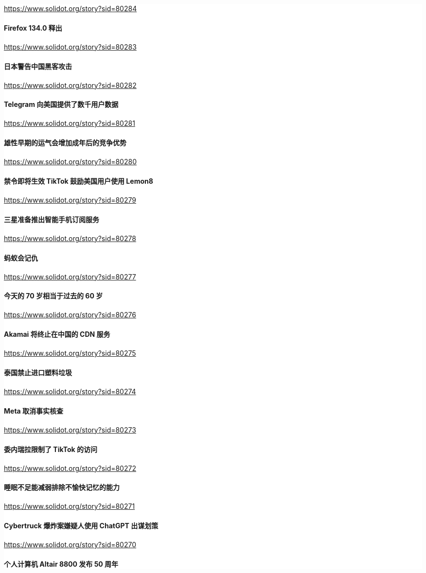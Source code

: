 <span style="color: blue!80!green"><https://www.solidot.org/story?sid=80284></span>

#### Firefox 134.0 释出

<span style="color: blue!80!green"><https://www.solidot.org/story?sid=80283></span>

#### 日本警告中国黑客攻击

<span style="color: blue!80!green"><https://www.solidot.org/story?sid=80282></span>

#### Telegram 向美国提供了数千用户数据

<span style="color: blue!80!green"><https://www.solidot.org/story?sid=80281></span>

#### 雄性早期的运气会增加成年后的竞争优势

<span style="color: blue!80!green"><https://www.solidot.org/story?sid=80280></span>

#### 禁令即将生效 TikTok 鼓励美国用户使用 Lemon8

<span style="color: blue!80!green"><https://www.solidot.org/story?sid=80279></span>

#### 三星准备推出智能手机订阅服务

<span style="color: blue!80!green"><https://www.solidot.org/story?sid=80278></span>

#### 蚂蚁会记仇

<span style="color: blue!80!green"><https://www.solidot.org/story?sid=80277></span>

#### 今天的 70 岁相当于过去的 60 岁

<span style="color: blue!80!green"><https://www.solidot.org/story?sid=80276></span>

#### Akamai 将终止在中国的 CDN 服务

<span style="color: blue!80!green"><https://www.solidot.org/story?sid=80275></span>

#### 泰国禁止进口塑料垃圾

<span style="color: blue!80!green"><https://www.solidot.org/story?sid=80274></span>

#### Meta 取消事实核查

<span style="color: blue!80!green"><https://www.solidot.org/story?sid=80273></span>

#### 委内瑞拉限制了 TikTok 的访问

<span style="color: blue!80!green"><https://www.solidot.org/story?sid=80272></span>

#### 睡眠不足能减弱排除不愉快记忆的能力

<span style="color: blue!80!green"><https://www.solidot.org/story?sid=80271></span>

#### Cyber​​truck 爆炸案嫌疑人使用 ChatGPT 出谋划策

<span style="color: blue!80!green"><https://www.solidot.org/story?sid=80270></span>

#### 个人计算机 Altair 8800 发布 50 周年

